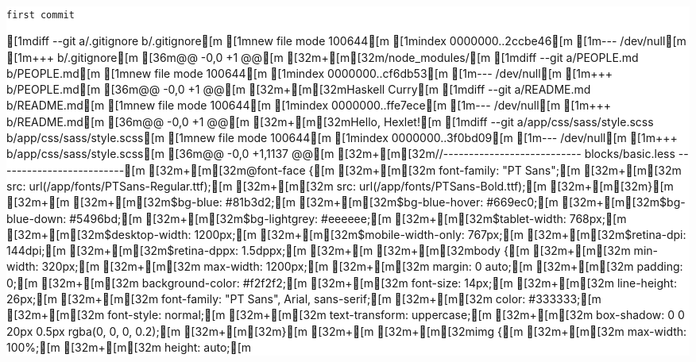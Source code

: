     first commit

[1mdiff --git a/.gitignore b/.gitignore[m
[1mnew file mode 100644[m
[1mindex 0000000..2ccbe46[m
[1m--- /dev/null[m
[1m+++ b/.gitignore[m
[36m@@ -0,0 +1 @@[m
[32m+[m[32m/node_modules/[m
[1mdiff --git a/PEOPLE.md b/PEOPLE.md[m
[1mnew file mode 100644[m
[1mindex 0000000..cf6db53[m
[1m--- /dev/null[m
[1m+++ b/PEOPLE.md[m
[36m@@ -0,0 +1 @@[m
[32m+[m[32mHaskell Curry[m
[1mdiff --git a/README.md b/README.md[m
[1mnew file mode 100644[m
[1mindex 0000000..ffe7ece[m
[1m--- /dev/null[m
[1m+++ b/README.md[m
[36m@@ -0,0 +1 @@[m
[32m+[m[32mHello, Hexlet![m
[1mdiff --git a/app/css/sass/style.scss b/app/css/sass/style.scss[m
[1mnew file mode 100644[m
[1mindex 0000000..3f0bd09[m
[1m--- /dev/null[m
[1m+++ b/app/css/sass/style.scss[m
[36m@@ -0,0 +1,1137 @@[m
[32m+[m[32m//---------------------------  blocks/basic.less -------------------------[m
[32m+[m[32m@font-face {[m
[32m+[m[32m  font-family: "PT Sans";[m
[32m+[m[32m  src: url(/app/fonts/PTSans-Regular.ttf);[m
[32m+[m[32m  src: url(/app/fonts/PTSans-Bold.ttf);[m
[32m+[m[32m}[m
[32m+[m
[32m+[m[32m$bg-blue: #81b3d2;[m
[32m+[m[32m$bg-blue-hover: #669ec0;[m
[32m+[m[32m$bg-blue-down: #5496bd;[m
[32m+[m[32m$bg-lightgrey: #eeeeee;[m
[32m+[m[32m$tablet-width: 768px;[m
[32m+[m[32m$desktop-width: 1200px;[m
[32m+[m[32m$mobile-width-only: 767px;[m
[32m+[m[32m$retina-dpi: 144dpi;[m
[32m+[m[32m$retina-dppx: 1.5dppx;[m
[32m+[m
[32m+[m[32mbody {[m
[32m+[m[32m  min-width: 320px;[m
[32m+[m[32m  max-width: 1200px;[m
[32m+[m[32m  margin: 0 auto;[m
[32m+[m[32m  padding: 0;[m
[32m+[m[32m  background-color: #f2f2f2;[m
[32m+[m[32m  font-size: 14px;[m
[32m+[m[32m  line-height: 26px;[m
[32m+[m[32m  font-family: "PT Sans", Arial, sans-serif;[m
[32m+[m[32m  color: #333333;[m
[32m+[m[32m  font-style: normal;[m
[32m+[m[32m  text-transform: uppercase;[m
[32m+[m[32m  box-shadow: 0 0 20px 0.5px rgba(0, 0, 0, 0.2);[m
[32m+[m[32m}[m
[32m+[m
[32m+[m[32mimg {[m
[32m+[m[32m  max-width: 100%;[m
[32m+[m[32m  height: auto;[m